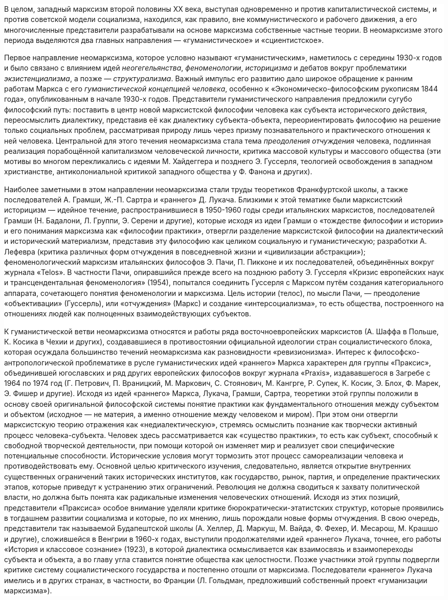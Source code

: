 В целом, западный марксизм второй половины XX века, выступая одновременно и против капиталистической системы, и против советской модели социализма, находился, как правило, вне коммунистического и рабочего движения, а его многочисленные представители разрабатывали на основе марксизма собственные частные теории. В неомарксизме этого периода выделяются два главных направления — «гуманистическое» и «сциентистское».

Первое направление неомарксизма, которое условно называют «гуманистическим», наметилось с середины 1930-х годов и было связано с влиянием идей _неогегельянства_, _феноменологии_, _историцизма_ и дебатов вокруг проблематики _экзистенциализма_, а позже — _структурализма_. Важный импульс его развитию дало широкое обращение к ранним работам Маркса с его _гуманистической концепцией человека_, особенно к «Экономическо-философским рукописям 1844 года», опубликованным в начале 1930-х годов. Представители гуманистического направления предложили сугубо философский путь: поставить в центр новой марксистской философии человека как субъекта исторического действия, переосмыслить диалектику, представив её как диалектику субъекта-объекта, переориентировать философию на решение только социальных проблем, рассматривая природу лишь через призму познавательного и практического отношения к ней человека. Центральной для этого течения неомарксизма стала тема _преодоления отчуждения_ человека, подлинная реализация порабощённой капитализмом человеческой личности, критика массовой культуры и массового общества (эти мотивы во многом перекликались с идеями М. Хайдеггера и позднего Э. Гуссерля, теологией освобождения в западном христианстве, антиколониальной критикой западного общества у Ф. Фанона и других).

Наиболее заметными в этом направлении неомарксизма стали труды теоретиков Франкфуртской школы, а также последователей А. Грамши, Ж.-П. Сартра и «раннего» Д. Лукача. Близкими к этой тематике были марксистский историцизм — идейное течение, распространившиеся в 1950-1960 годы среди итальянских марксистов, последователей Грамши (Н. Бадалони, Л. Группи, Э. Серени и другие), которые исходя из идеи Грамши о «тождестве философии и истории» и его понимания марксизма как «философии практики», отвергли разделение марксистской философии на диалектический и исторический материализм, представив эту философию как целиком социальную и гуманистическую; разработки А. Лефевра (критика различных форм отчуждения в повседневной жизни и «цивилизации абстракции»); феноменологический марксизм итальянских философов Э. Пачи, П. Пикконе и их последователей, объединённых вокруг журнала «Telos». В частности Пачи, опиравшийся прежде всего на позднюю работу Э. Гуссерля «Кризис европейских наук и трансцендентальная феноменология» (1954), попытался соединить Гуссерля с Марксом путём создания категориального аппарата, сочетающего понятия феноменологии и марксизма. Цель истории (телос), по мысли Пачи, — преодоление «объективации» (Гуссерль), или «отчуждения» (Маркс) и создание «интерсоциализма», то есть общества, построенного на отношениях людей как полноценных взаимодействующих субъектов.

К гуманистической ветви неомарксизма относятся и работы ряда восточноевропейских марксистов (А. Шаффа в Польше, К. Косика в Чехии и других), создававшиеся в противостоянии официальной идеологии стран социалистического блока, которая осуждала большинство течений неомарксизма как разновидности «ревизионизма». Интерес к философско-антропологической проблематике в русле гуманистических идей «раннего» Маркса характерен для группы «Праксис», объединившей югославских и ряд других европейских философов вокруг журнала «Praxis», издававшегося в Загребе с 1964 по 1974 год (Г. Петрович, П. Враницкий, М. Маркович, С. Стоянович, М. Кангрге, Р. Супек, К. Косик, Э. Блох, Ф. Марек, Э. Фишер и другие). Исходя из идей «раннего» Маркса, Лукача, Грамши, Сартра, теоретики этой группы положили в основу своей оригинальной философской системы понятие практики как фундаментального отношения между субъектом и объектом (исходное — не материя, а именно отношение между человеком и миром). При этом они отвергли марксистскую теорию отражения как «недиалектическую», стремясь осмыслить познание как творчески активный процесс человека-субъекта. Человек здесь рассматривается как «существо практики», то есть как субъект, способный к свободной творческой деятельности, при помощи которой он изменяет мир и реализует свои специфические потенциальные способности. Исторические условия могут тормозить этот процесс самореализации человека и противодействовать ему. Основной целью критического изучения, следовательно, является открытие внутренних существенных ограничений таких исторических институтов, как государство, рынок, партия, и определение практических этапов, которые приведут к устранению этих ограничений. Революция не должна сводиться к захвату политической власти, но должна быть понята как радикальные изменения человеческих отношений. Исходя из этих позиций, представители «Праксиса» особое внимание уделяли критике бюрократически-этатистских структур, которые проявились в тогдашнем развитии социализма и которые, по их мнению, лишь порождали новые формы отчуждения. В свою очередь, представители так называемой Будапештской школы (А. Хеллер, Д. Маркуш, М. Вайда, Ф. Фехер, И. Месарош, М. Крашшо и другие), сложившейся в Венгрии в 1960-х годах, выступили продолжателями идей «раннего» Лукача, точнее, его работы «История и классовое сознание» (1923), в которой диалектика осмысливается как взаимосвязь и взаимопереходы субъекта и объекта, а во главу угла ставится понятие общества как целостности. Позже участники этой группы подвергли критике систему социалистического государства и постепенно отошли от марксизма. Последователи «раннего» Лукача имелись и в других странах, в частности, во Франции (Л. Гольдман, предложивший собственный проект «гуманизации марксизма»).

